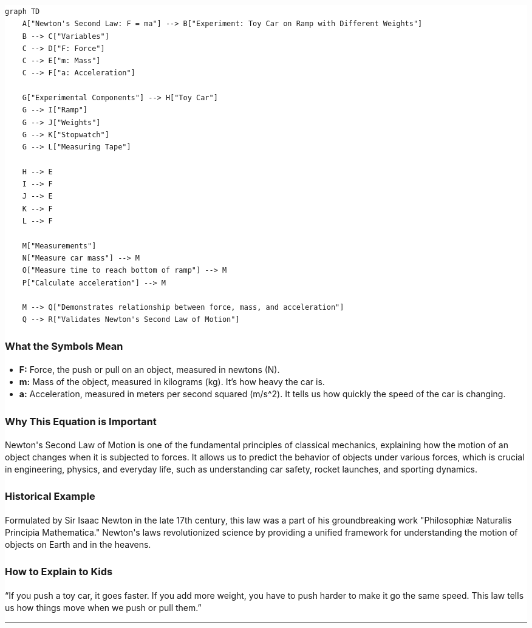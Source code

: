 ```mermaid
graph TD
    A["Newton's Second Law: F = ma"] --> B["Experiment: Toy Car on Ramp with Different Weights"]
    B --> C["Variables"]
    C --> D["F: Force"]
    C --> E["m: Mass"]
    C --> F["a: Acceleration"]
    
    G["Experimental Components"] --> H["Toy Car"]
    G --> I["Ramp"]
    G --> J["Weights"]
    G --> K["Stopwatch"]
    G --> L["Measuring Tape"]
    
    H --> E
    I --> F
    J --> E
    K --> F
    L --> F
    
    M["Measurements"]
    N["Measure car mass"] --> M
    O["Measure time to reach bottom of ramp"] --> M
    P["Calculate acceleration"] --> M
    
    M --> Q["Demonstrates relationship between force, mass, and acceleration"]
    Q --> R["Validates Newton's Second Law of Motion"]
```

### What the Symbols Mean

- **F:** Force, the push or pull on an object, measured in newtons (N).
- **m:** Mass of the object, measured in kilograms (kg). It’s how heavy the car is.
- **a:** Acceleration, measured in meters per second squared (m/s^2). It tells us how quickly the speed of the car is changing.

### Why This Equation is Important

Newton's Second Law of Motion is one of the fundamental principles of classical mechanics, explaining how the motion of an object changes when it is subjected to forces. It allows us to predict the behavior of objects under various forces, which is crucial in engineering, physics, and everyday life, such as understanding car safety, rocket launches, and sporting dynamics.

### Historical Example

Formulated by Sir Isaac Newton in the late 17th century, this law was a part of his groundbreaking work "Philosophiæ Naturalis Principia Mathematica." Newton's laws revolutionized science by providing a unified framework for understanding the motion of objects on Earth and in the heavens.

### How to Explain to Kids

“If you push a toy car, it goes faster. If you add more weight, you have to push harder to make it go the same speed. This law tells us how things move when we push or pull them.”

---